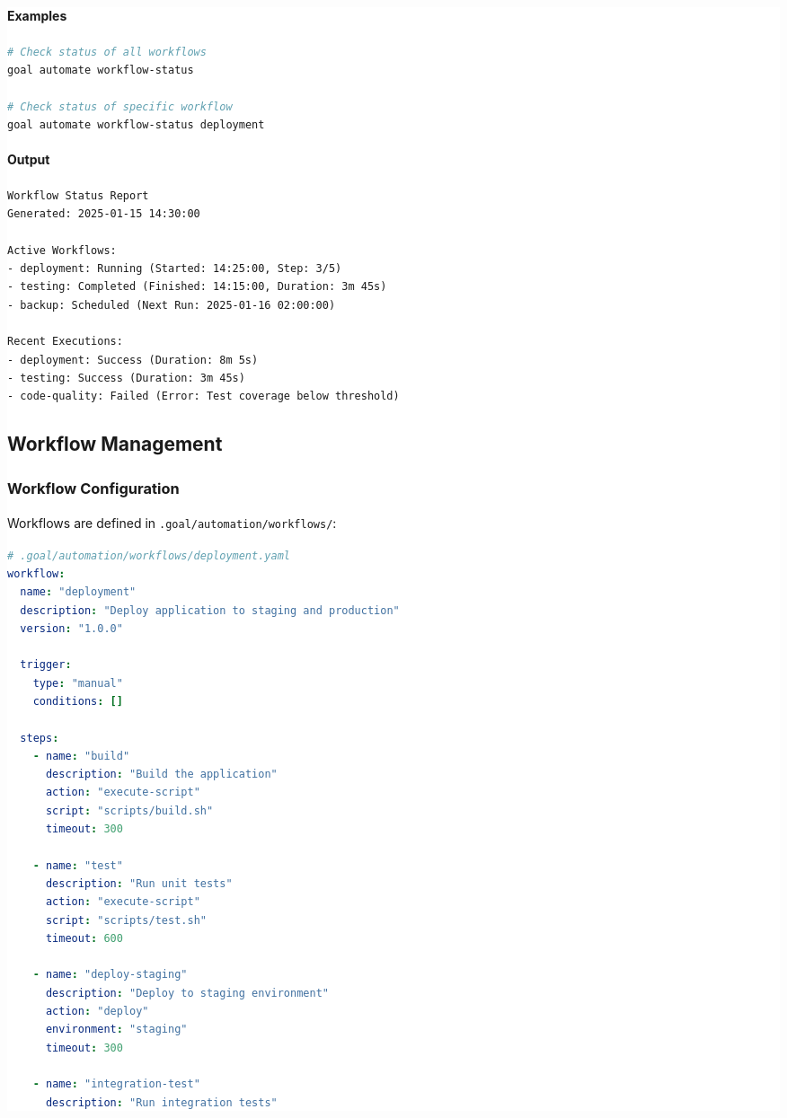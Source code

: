#### Examples

```bash
# Check status of all workflows
goal automate workflow-status

# Check status of specific workflow
goal automate workflow-status deployment
```

#### Output

```
Workflow Status Report
Generated: 2025-01-15 14:30:00

Active Workflows:
- deployment: Running (Started: 14:25:00, Step: 3/5)
- testing: Completed (Finished: 14:15:00, Duration: 3m 45s)
- backup: Scheduled (Next Run: 2025-01-16 02:00:00)

Recent Executions:
- deployment: Success (Duration: 8m 5s)
- testing: Success (Duration: 3m 45s)
- code-quality: Failed (Error: Test coverage below threshold)
```

## Workflow Management

### Workflow Configuration

Workflows are defined in `.goal/automation/workflows/`:

```yaml
# .goal/automation/workflows/deployment.yaml
workflow:
  name: "deployment"
  description: "Deploy application to staging and production"
  version: "1.0.0"
  
  trigger:
    type: "manual"
    conditions: []
  
  steps:
    - name: "build"
      description: "Build the application"
      action: "execute-script"
      script: "scripts/build.sh"
      timeout: 300
      
    - name: "test"
      description: "Run unit tests"
      action: "execute-script"
      script: "scripts/test.sh"
      timeout: 600
      
    - name: "deploy-staging"
      description: "Deploy to staging environment"
      action: "deploy"
      environment: "staging"
      timeout: 300
      
    - name: "integration-test"
      description: "Run integration tests"
```